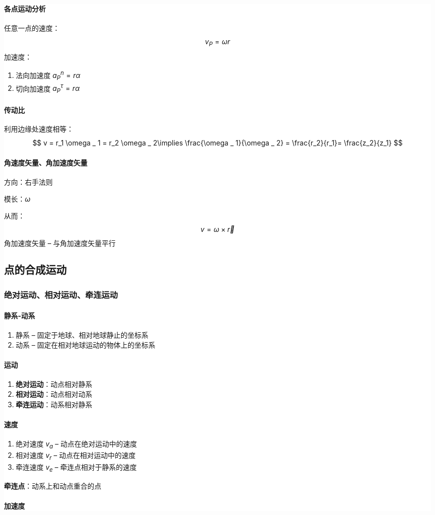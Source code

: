 #### 各点运动分析

任意一点的速度：
$$
v_P = \omega r
$$
加速度：

1. 法向加速度 $a_P^n = r \alpha$
2. 切向加速度 $a_P^\tau = r \alpha$

#### 传动比

利用边缘处速度相等：
$$
v = r_1 \omega _ 1 = r_2 \omega _ 2\implies \frac{\omega _ 1}{\omega _ 2} = \frac{r_2}{r_1}= \frac{z_2}{z_1}
$$

#### 角速度矢量、角加速度矢量

方向：右手法则

模长：$\omega$

从而：
$$
v = \omega \times\vec r
$$
角加速度矢量 – 与角加速度矢量平行

## 点的合成运动

### 绝对运动、相对运动、牵连运动

#### 静系-动系

1. 静系 – 固定于地球、相对地球静止的坐标系
2. 动系 – 固定在相对地球运动的物体上的坐标系

#### 运动

1. **绝对运动**：动点相对静系
2. **相对运动**：动点相对动系
3. **牵连运动**：动系相对静系

#### 速度

1. 绝对速度 $v_a$ – 动点在绝对运动中的速度
2. 相对速度 $v_r$ – 动点在相对运动中的速度  
3. 牵连速度 $v_e$ – 牵连点相对于静系的速度

**牵连点**：动系上和动点重合的点

#### 加速度
